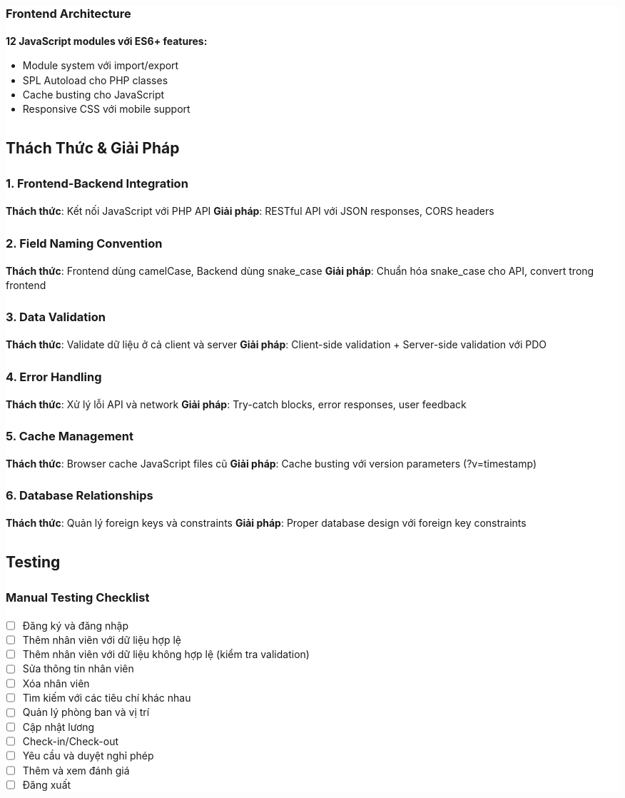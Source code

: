 ### Frontend Architecture

**12 JavaScript modules với ES6+ features:**

- Module system với import/export
- SPL Autoload cho PHP classes
- Cache busting cho JavaScript
- Responsive CSS với mobile support

## Thách Thức & Giải Pháp

### 1. Frontend-Backend Integration

**Thách thức**: Kết nối JavaScript với PHP API
**Giải pháp**: RESTful API với JSON responses, CORS headers

### 2. Field Naming Convention

**Thách thức**: Frontend dùng camelCase, Backend dùng snake_case
**Giải pháp**: Chuẩn hóa snake_case cho API, convert trong frontend

### 3. Data Validation

**Thách thức**: Validate dữ liệu ở cả client và server
**Giải pháp**: Client-side validation + Server-side validation với PDO

### 4. Error Handling

**Thách thức**: Xử lý lỗi API và network
**Giải pháp**: Try-catch blocks, error responses, user feedback

### 5. Cache Management

**Thách thức**: Browser cache JavaScript files cũ
**Giải pháp**: Cache busting với version parameters (?v=timestamp)

### 6. Database Relationships

**Thách thức**: Quản lý foreign keys và constraints
**Giải pháp**: Proper database design với foreign key constraints

## Testing

### Manual Testing Checklist

- [ ] Đăng ký và đăng nhập
- [ ] Thêm nhân viên với dữ liệu hợp lệ
- [ ] Thêm nhân viên với dữ liệu không hợp lệ (kiểm tra validation)
- [ ] Sửa thông tin nhân viên
- [ ] Xóa nhân viên
- [ ] Tìm kiếm với các tiêu chí khác nhau
- [ ] Quản lý phòng ban và vị trí
- [ ] Cập nhật lương
- [ ] Check-in/Check-out
- [ ] Yêu cầu và duyệt nghỉ phép
- [ ] Thêm và xem đánh giá
- [ ] Đăng xuất
